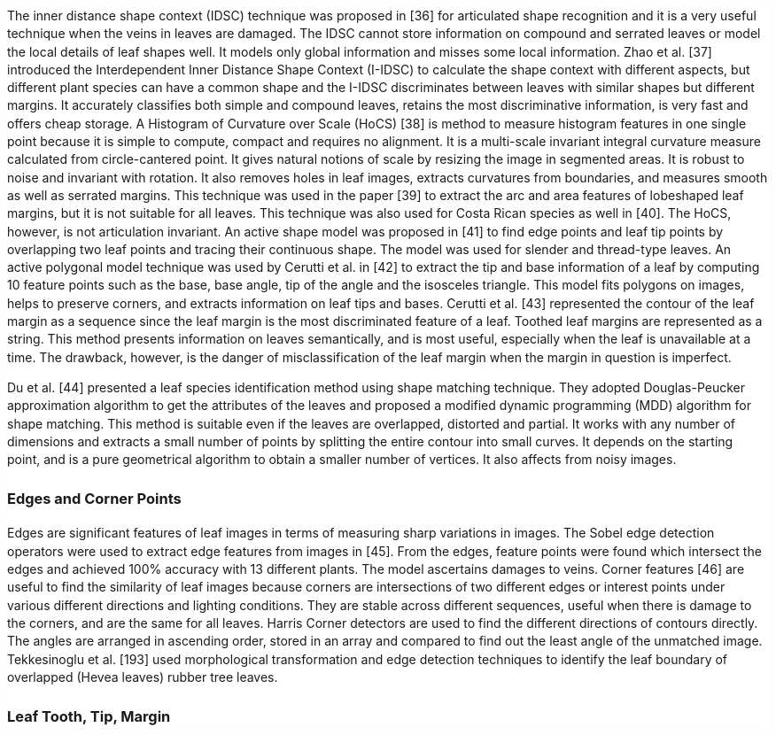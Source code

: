 The inner distance shape context (IDSC) technique was proposed in [36] for articulated shape recognition and it is a very useful technique when the veins in leaves are damaged. The IDSC cannot store information on compound and serrated leaves or model the local details of leaf shapes well. It models only global information and misses some local information. Zhao et al. [37] introduced the Interdependent Inner Distance Shape Context (I-IDSC) to calculate the shape context with different aspects, but different plant species can have a common shape and the I-IDSC discriminates between leaves with similar shapes but different margins. It accurately classifies both simple and compound leaves, retains the most discriminative information, is very fast and offers cheap storage. A Histogram of Curvature over Scale (HoCS) [38] is method to measure histogram features in one single point because it is simple to compute, compact and requires no alignment. It is a multi-scale invariant integral curvature measure calculated from circle-cantered point. It gives natural notions of scale by resizing the image in segmented areas. It is robust to noise and invariant with rotation. It also removes holes in leaf images, extracts curvatures from boundaries, and measures smooth as well as serrated margins. This technique was used in the paper [39] to extract the arc and area features of lobeshaped leaf margins, but it is not suitable for all leaves. This technique was also used for Costa Rican species as well in [40]. The HoCS, however, is not articulation invariant. An active shape model was proposed in [41] to find edge points and leaf tip points by overlapping two leaf points and tracing their continuous shape. The model was used for slender and thread-type leaves. An active polygonal model technique was used by Cerutti et al. in [42] to extract the tip and base information of a leaf by computing 10 feature points such as the base, base angle, tip of the angle and the isosceles triangle. This model fits polygons on images, helps to preserve corners, and extracts information on leaf tips and bases. Cerutti et al. [43] represented the contour of the leaf margin as a sequence since the leaf margin is the most discriminated feature of a leaf. Toothed leaf margins are represented as a string. This method presents information on leaves semantically, and is most useful, especially when the leaf is unavailable at a time. The drawback, however, is the danger of misclassification of the leaf margin when the margin in question is imperfect.

Du et al. [44] presented a leaf species identification method using shape matching technique. They adopted Douglas-Peucker approximation algorithm to get the attributes of the leaves and proposed a modified dynamic programming (MDD) algorithm for shape matching. This method is suitable even if the leaves are overlapped, distorted and partial. It works with any number of dimensions and extracts a small number of points by splitting the entire contour into small curves. It depends on the starting point, and is a pure geometrical algorithm to obtain a smaller number of vertices. It also affects from noisy images.


### Edges and Corner Points

Edges are significant features of leaf images in terms of measuring sharp variations in images. The Sobel edge detection operators were used to extract edge features from images in [45]. From the edges, feature points were found which intersect the edges and achieved 100% accuracy with 13 different plants. The model ascertains damages to veins. Corner features [46] are useful to find the similarity of leaf images because corners are intersections of two different edges or interest points under various different directions and lighting conditions. They are stable across different sequences, useful when there is damage to the corners, and are the same for all leaves. Harris Corner detectors are used to find the different directions of contours directly. The angles are arranged in ascending order, stored in an array and compared to find out the least angle of the unmatched image. Tekkesinoglu et al. [193] used morphological transformation and edge detection techniques to identify the leaf boundary of overlapped (Hevea leaves) rubber tree leaves.


### Leaf Tooth, Tip, Margin
